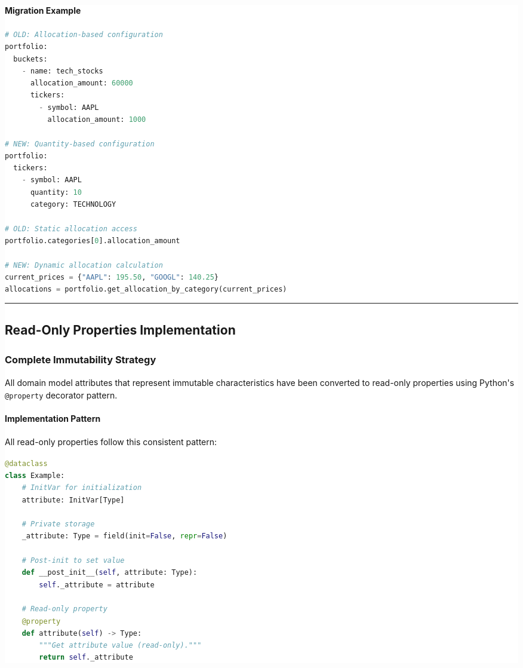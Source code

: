 #### Migration Example

```python
# OLD: Allocation-based configuration
portfolio:
  buckets:
    - name: tech_stocks
      allocation_amount: 60000
      tickers:
        - symbol: AAPL
          allocation_amount: 1000

# NEW: Quantity-based configuration
portfolio:
  tickers:
    - symbol: AAPL
      quantity: 10
      category: TECHNOLOGY

# OLD: Static allocation access
portfolio.categories[0].allocation_amount

# NEW: Dynamic allocation calculation
current_prices = {"AAPL": 195.50, "GOOGL": 140.25}
allocations = portfolio.get_allocation_by_category(current_prices)
```

---

## Read-Only Properties Implementation

### Complete Immutability Strategy

All domain model attributes that represent immutable characteristics have been converted to read-only properties using Python's `@property` decorator pattern.

#### Implementation Pattern

All read-only properties follow this consistent pattern:

```python
@dataclass
class Example:
    # InitVar for initialization
    attribute: InitVar[Type]
    
    # Private storage
    _attribute: Type = field(init=False, repr=False)
    
    # Post-init to set value
    def __post_init__(self, attribute: Type):
        self._attribute = attribute
    
    # Read-only property
    @property
    def attribute(self) -> Type:
        """Get attribute value (read-only)."""
        return self._attribute
```
